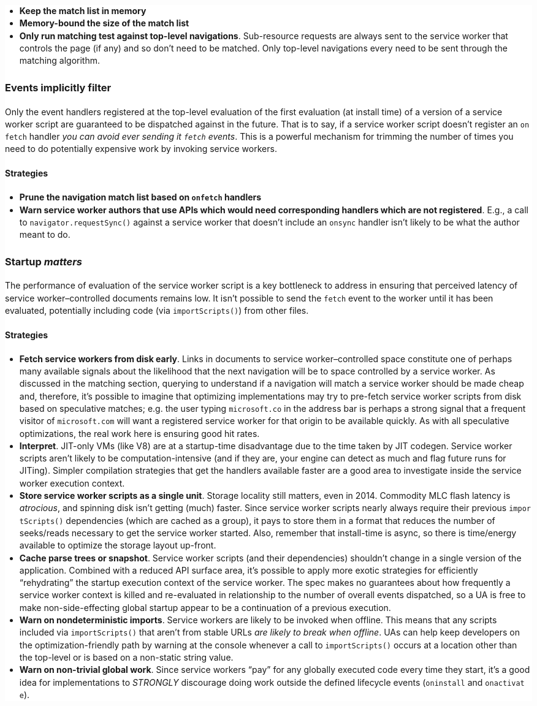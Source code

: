   * __Keep the match list in memory__
  * __Memory-bound the size of the match list__
  * __Only run matching test against top-level navigations__. Sub-resource requests are always sent to the service worker that controls the page (if any) and so don’t need to be matched. Only top-level navigations every need to be sent through the matching algorithm.


### Events implicitly filter

Only the event handlers registered at the top-level evaluation of the first evaluation (at install time) of a version of a service worker script are guaranteed to be dispatched against in the future. That is to say, if a service worker script doesn’t register an `onfetch` handler _you can avoid ever sending it `fetch` events_. This is a powerful mechanism for trimming the number of times you need to do potentially expensive work by invoking service workers.

#### Strategies

  * __Prune the navigation match list based on `onfetch` handlers__
  * __Warn service worker authors that use APIs which would need corresponding handlers which are not registered__. E.g., a call to `navigator.requestSync()` against a service worker that doesn’t include an `onsync` handler isn’t likely to be what the author meant to do.

### Startup _matters_

The performance of evaluation of the service worker script is a key bottleneck to address in ensuring that perceived latency of service worker–controlled documents remains low. It isn’t possible to send the `fetch` event to the worker until it has been evaluated, potentially including code (via `importScripts()`) from other files.

#### Strategies

  * __Fetch service workers from disk early__. Links in documents to service worker–controlled space constitute one of perhaps many available signals about the likelihood that the next navigation will be to space controlled by a service worker. As discussed in the matching section, querying to understand if a navigation will match a service worker should be made cheap and, therefore, it’s possible to imagine that optimizing implementations may try to pre-fetch service worker scripts from disk based on speculative matches; e.g. the user typing `microsoft.co` in the address bar is perhaps a strong signal that a frequent visitor of `microsoft.com` will want a registered service worker for that origin to be available quickly. As with all speculative optimizations, the real work here is ensuring good hit rates.
  * __Interpret__. JIT-only VMs (like V8) are at a startup-time disadvantage due to the time taken by JIT codegen. Service worker scripts aren’t likely to be computation-intensive (and if they are, your engine can detect as much and flag future runs for JITing). Simpler compilation strategies that get the handlers available faster are a good area to investigate inside the service worker execution context.
  * __Store service worker scripts as a single unit__. Storage locality still matters, even in 2014. Commodity MLC flash latency is _atrocious_, and spinning disk isn’t getting (much) faster. Since service worker scripts nearly always require their previous `importScripts()` dependencies (which are cached as a group), it pays to store them in a format that reduces the number of seeks/reads necessary to get the service worker started. Also, remember that install-time is async, so there is time/energy available to optimize the storage layout up-front.
  * __Cache parse trees or snapshot__. Service worker scripts (and their dependencies) shouldn’t change in a single version of the application. Combined with a reduced API surface area, it’s possible to apply more exotic strategies for efficiently “rehydrating” the startup execution context of the service worker. The spec makes no guarantees about how frequently a service worker context is killed and re-evaluated in relationship to the number of overall events dispatched, so a UA is free to make non-side-effecting global startup appear to be a continuation of a previous execution.
  * __Warn on nondeterministic imports__. Service workers are likely to be invoked when offline. This means that any scripts included via `importScripts()` that aren’t from stable URLs _are likely to break when offline_. UAs can help keep developers on the optimization-friendly path by warning at the console whenever a call to `importScripts()` occurs at a location other than the top-level or is based on a non-static string value.
  * __Warn on non-trivial global work__. Since service workers “pay” for any globally executed code every time they start, it’s a good idea for implementations to *_STRONGLY_* discourage doing work outside the defined lifecycle events (`oninstall` and `onactivate`).